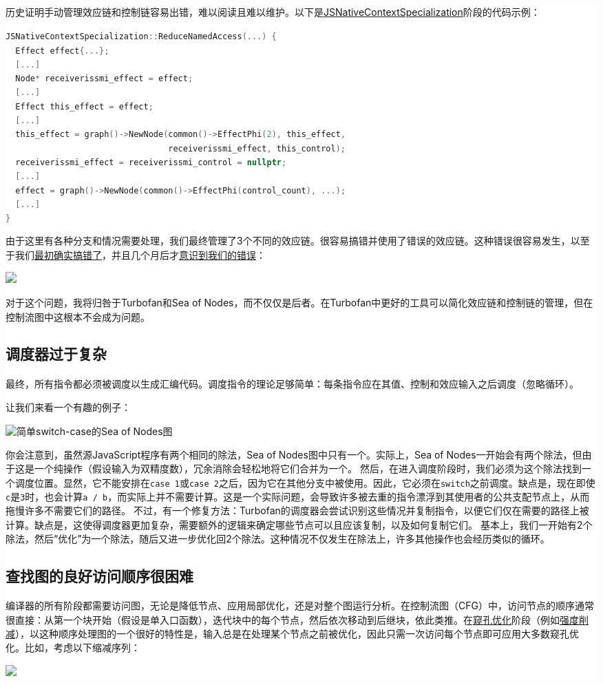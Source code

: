 历史证明手动管理效应链和控制链容易出错，难以阅读且难以维护。以下是[JSNativeContextSpecialization](https://source.chromium.org/chromium/chromium/src/+/main:v8/src/compiler/js-native-context-specialization.cc;l=1482;drc=22629fc9a7e45cf5e4c691db371f69f176318f11)阶段的代码示例：

```cpp
JSNativeContextSpecialization::ReduceNamedAccess(...) {
  Effect effect{...};
  [...]
  Node* receiverissmi_effect = effect;
  [...]
  Effect this_effect = effect;
  [...]
  this_effect = graph()->NewNode(common()->EffectPhi(2), this_effect,
                                 receiverissmi_effect, this_control);
  receiverissmi_effect = receiverissmi_control = nullptr;
  [...]
  effect = graph()->NewNode(common()->EffectPhi(control_count), ...);
  [...]
}
```

由于这里有各种分支和情况需要处理，我们最终管理了3个不同的效应链。很容易搞错并使用了错误的效应链。这种错误很容易发生，以至于我们[最初确实搞错了](https://crbug.com/41470351)，并且几个月后才[意识到我们的错误](https://crrev.com/c/1749902)：

![](/_img/leaving-the-sea-of-nodes/Sea-of-Nodes-effects-fix.png)

对于这个问题，我将归咎于Turbofan和Sea of Nodes，而不仅仅是后者。在Turbofan中更好的工具可以简化效应链和控制链的管理，但在控制流图中这根本不会成为问题。

## 调度器过于复杂

最终，所有指令都必须被调度以生成汇编代码。调度指令的理论足够简单：每条指令应在其值、控制和效应输入之后调度（忽略循环）。

让我们来看一个有趣的例子：

![简单switch-case的Sea of Nodes图](/_img/leaving-the-sea-of-nodes/Sea-of-Nodes-switch-case.svg)

你会注意到，虽然源JavaScript程序有两个相同的除法，Sea of Nodes图中只有一个。实际上，Sea of Nodes一开始会有两个除法，但由于这是一个纯操作（假设输入为双精度数），冗余消除会轻松地将它们合并为一个。
然后，在进入调度阶段时，我们必须为这个除法找到一个调度位置。显然，它不能安排在`case 1`或`case 2`之后，因为它在其他分支中被使用。因此，它必须在`switch`之前调度。缺点是，现在即使`c`是`3`时，也会计算`a / b`，而实际上并不需要计算。这是一个实际问题，会导致许多被去重的指令漂浮到其使用者的公共支配节点上，从而拖慢许多不需要它们的路径。
不过，有一个修复方法：Turbofan的调度器会尝试识别这些情况并复制指令，以便它们仅在需要的路径上被计算。缺点是，这使得调度器更加复杂，需要额外的逻辑来确定哪些节点可以且应该复制，以及如何复制它们。
基本上，我们一开始有2个除法，然后“优化”为一个除法，随后又进一步优化回2个除法。这种情况不仅发生在除法上，许多其他操作也会经历类似的循环。

## 查找图的良好访问顺序很困难

编译器的所有阶段都需要访问图，无论是降低节点、应用局部优化，还是对整个图运行分析。在控制流图（CFG）中，访问节点的顺序通常很直接：从第一个块开始（假设是单入口函数），迭代块中的每个节点，然后依次移动到后继块，依此类推。在[窥孔优化](https://en.wikipedia.org/wiki/Peephole_optimization)阶段（例如[强度削减](https://en.wikipedia.org/wiki/Strength_reduction)），以这种顺序处理图的一个很好的特性是，输入总是在处理某个节点之前被优化，因此只需一次访问每个节点即可应用大多数窥孔优化。比如，考虑以下缩减序列：

![](/_img/leaving-the-sea-of-nodes/CFG-peepholes.svg)
